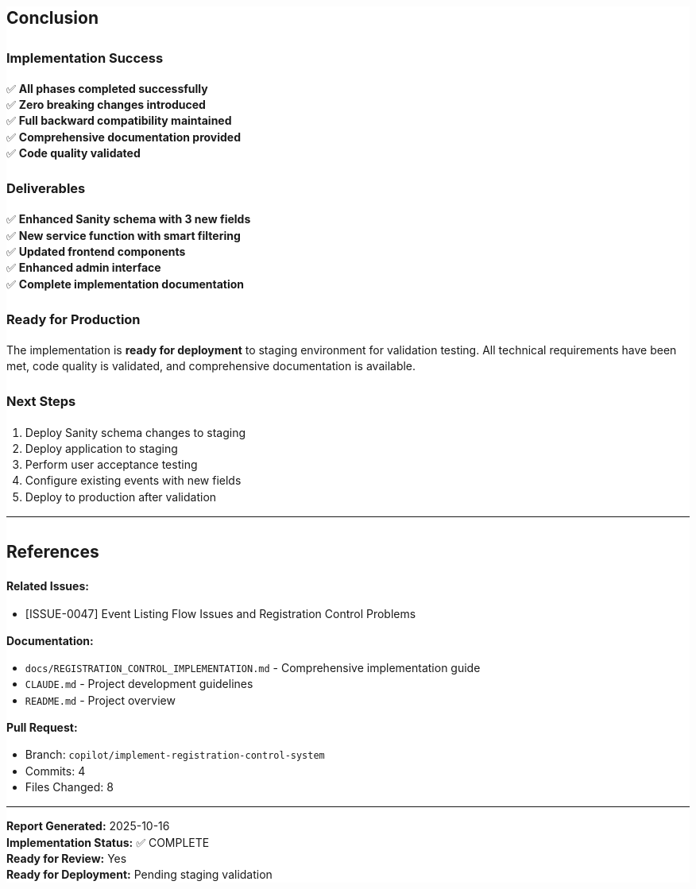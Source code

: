 
## Conclusion

### Implementation Success
✅ **All phases completed successfully**  
✅ **Zero breaking changes introduced**  
✅ **Full backward compatibility maintained**  
✅ **Comprehensive documentation provided**  
✅ **Code quality validated**  

### Deliverables
✅ **Enhanced Sanity schema with 3 new fields**  
✅ **New service function with smart filtering**  
✅ **Updated frontend components**  
✅ **Enhanced admin interface**  
✅ **Complete implementation documentation**  

### Ready for Production
The implementation is **ready for deployment** to staging environment for validation testing. All technical requirements have been met, code quality is validated, and comprehensive documentation is available.

### Next Steps
1. Deploy Sanity schema changes to staging
2. Deploy application to staging
3. Perform user acceptance testing
4. Configure existing events with new fields
5. Deploy to production after validation

---

## References

**Related Issues:**
- [ISSUE-0047] Event Listing Flow Issues and Registration Control Problems

**Documentation:**
- `docs/REGISTRATION_CONTROL_IMPLEMENTATION.md` - Comprehensive implementation guide
- `CLAUDE.md` - Project development guidelines
- `README.md` - Project overview

**Pull Request:**
- Branch: `copilot/implement-registration-control-system`
- Commits: 4
- Files Changed: 8

---

**Report Generated:** 2025-10-16  
**Implementation Status:** ✅ COMPLETE  
**Ready for Review:** Yes  
**Ready for Deployment:** Pending staging validation
